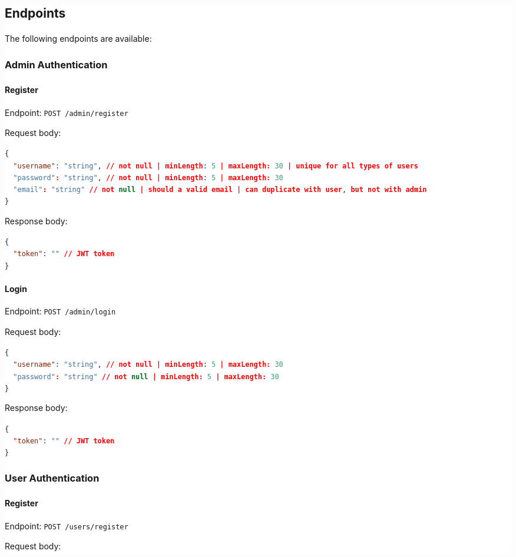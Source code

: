 ## Endpoints

The following endpoints are available:

### Admin Authentication

#### Register

Endpoint: `POST /admin/register`

Request body:

```json
{
  "username": "string", // not null | minLength: 5 | maxLength: 30 | unique for all types of users
  "password": "string", // not null | minLength: 5 | maxLength: 30
  "email": "string" // not null | should a valid email | can duplicate with user, but not with admin
}
```

Response body:

```json
{
  "token": "" // JWT token
}
```

#### Login

Endpoint: `POST /admin/login`

Request body:

```json
{
  "username": "string", // not null | minLength: 5 | maxLength: 30
  "password": "string" // not null | minLength: 5 | maxLength: 30
}
```

Response body:

```json
{
  "token": "" // JWT token
}
```

### User Authentication

#### Register

Endpoint: `POST /users/register`

Request body:
